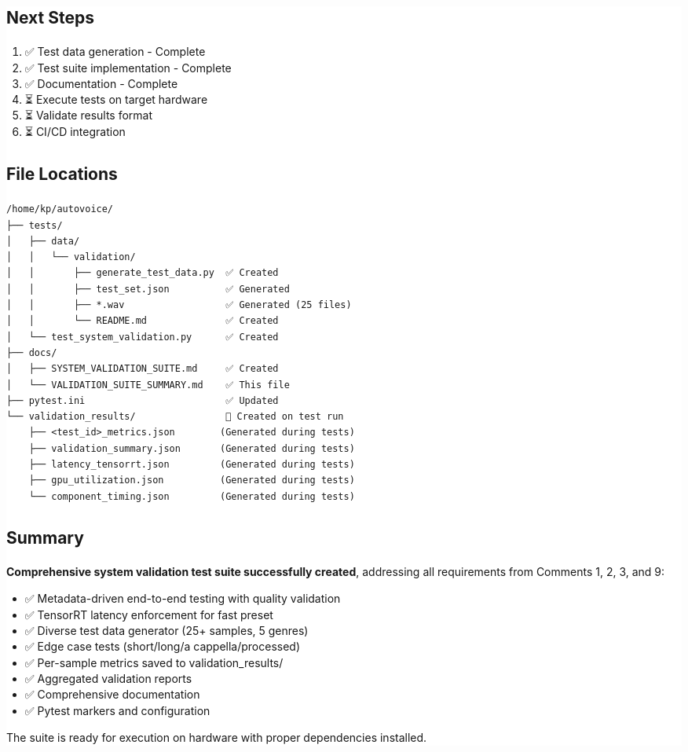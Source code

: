 ## Next Steps

1. ✅ Test data generation - Complete
2. ✅ Test suite implementation - Complete
3. ✅ Documentation - Complete
4. ⏳ Execute tests on target hardware
5. ⏳ Validate results format
6. ⏳ CI/CD integration

## File Locations

```
/home/kp/autovoice/
├── tests/
│   ├── data/
│   │   └── validation/
│   │       ├── generate_test_data.py  ✅ Created
│   │       ├── test_set.json          ✅ Generated
│   │       ├── *.wav                  ✅ Generated (25 files)
│   │       └── README.md              ✅ Created
│   └── test_system_validation.py      ✅ Created
├── docs/
│   ├── SYSTEM_VALIDATION_SUITE.md     ✅ Created
│   └── VALIDATION_SUITE_SUMMARY.md    ✅ This file
├── pytest.ini                         ✅ Updated
└── validation_results/                📁 Created on test run
    ├── <test_id>_metrics.json        (Generated during tests)
    ├── validation_summary.json       (Generated during tests)
    ├── latency_tensorrt.json         (Generated during tests)
    ├── gpu_utilization.json          (Generated during tests)
    └── component_timing.json         (Generated during tests)
```

## Summary

**Comprehensive system validation test suite successfully created**, addressing all requirements from Comments 1, 2, 3, and 9:

- ✅ Metadata-driven end-to-end testing with quality validation
- ✅ TensorRT latency enforcement for fast preset
- ✅ Diverse test data generator (25+ samples, 5 genres)
- ✅ Edge case tests (short/long/a cappella/processed)
- ✅ Per-sample metrics saved to validation_results/
- ✅ Aggregated validation reports
- ✅ Comprehensive documentation
- ✅ Pytest markers and configuration

The suite is ready for execution on hardware with proper dependencies installed.
